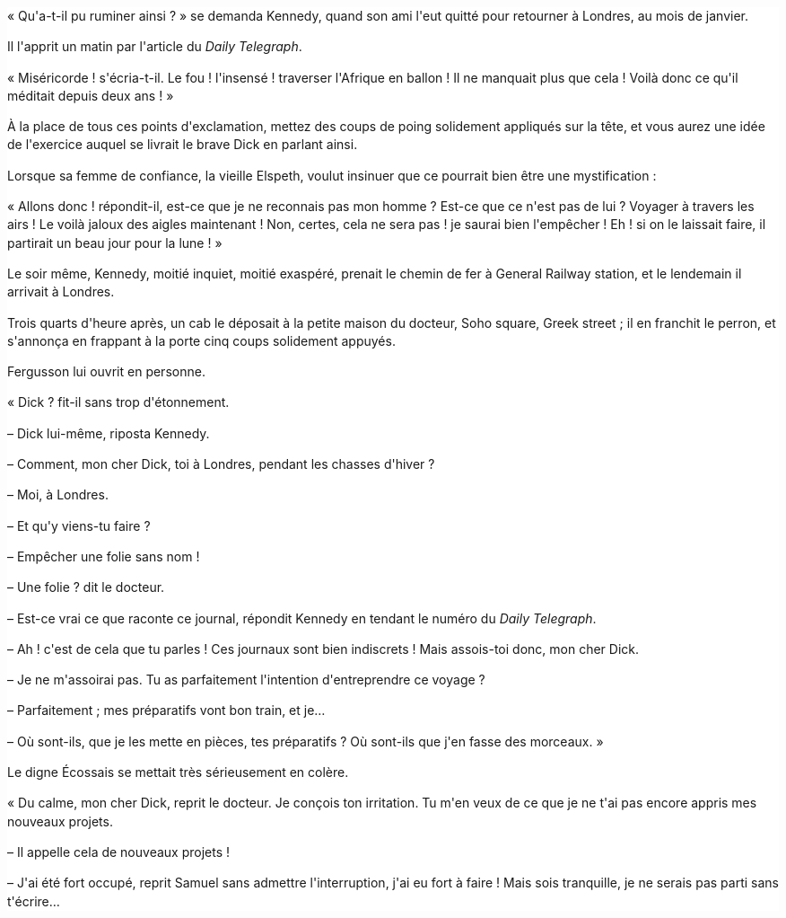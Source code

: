 « Qu'a-t-il pu ruminer ainsi ? » se demanda Kennedy, quand son ami l'eut quitté pour retourner à Londres, au mois de janvier.

Il l'apprit un matin par l'article du *Daily Telegraph*.

« Miséricorde ! s'écria-t-il. Le fou ! l'insensé ! traverser l'Afrique en ballon ! Il ne manquait plus que cela ! Voilà donc ce qu'il méditait depuis deux ans ! »

À la place de tous ces points d'exclamation, mettez des coups de poing solidement appliqués sur la tête, et vous aurez une idée de l'exercice auquel se livrait le brave Dick en parlant ainsi.

Lorsque sa femme de confiance, la vieille Elspeth, voulut insinuer que ce pourrait bien être une mystification :

« Allons donc ! répondit-il, est-ce que je ne reconnais pas mon homme ? Est-ce que ce n'est pas de lui ? Voyager à travers les airs ! Le voilà jaloux des aigles maintenant ! Non, certes, cela ne sera pas ! je saurai bien l'empêcher ! Eh ! si on le laissait faire, il partirait un beau jour pour la lune ! »

Le soir même, Kennedy, moitié inquiet, moitié exaspéré, prenait le chemin de fer à General Railway station, et le lendemain il arrivait à Londres.

Trois quarts d'heure après, un cab le déposait à la petite maison du docteur, Soho square, Greek street ; il en franchit le perron, et s'annonça en frappant à la porte cinq coups solidement appuyés.

Fergusson lui ouvrit en personne.

« Dick ? fit-il sans trop d'étonnement.

– Dick lui-même, riposta Kennedy.

– Comment, mon cher Dick, toi à Londres, pendant les chasses d'hiver ?

– Moi, à Londres.

– Et qu'y viens-tu faire ?

– Empêcher une folie sans nom !

– Une folie ? dit le docteur.

– Est-ce vrai ce que raconte ce journal, répondit Kennedy en tendant le numéro du *Daily Telegraph*.

– Ah ! c'est de cela que tu parles ! Ces journaux sont bien indiscrets ! Mais assois-toi donc, mon cher Dick.

– Je ne m'assoirai pas. Tu as parfaitement l'intention d'entreprendre ce voyage ?

– Parfaitement ; mes préparatifs vont bon train, et je…

– Où sont-ils, que je les mette en pièces, tes préparatifs ? Où sont-ils que j'en fasse des morceaux. »

Le digne Écossais se mettait très sérieusement en colère.

« Du calme, mon cher Dick, reprit le docteur. Je conçois ton irritation. Tu m'en veux de ce que je ne t'ai pas encore appris mes nouveaux projets.

– Il appelle cela de nouveaux projets !

– J'ai été fort occupé, reprit Samuel sans admettre l'interruption, j'ai eu fort à faire ! Mais sois tranquille, je ne serais pas parti sans t'écrire…
